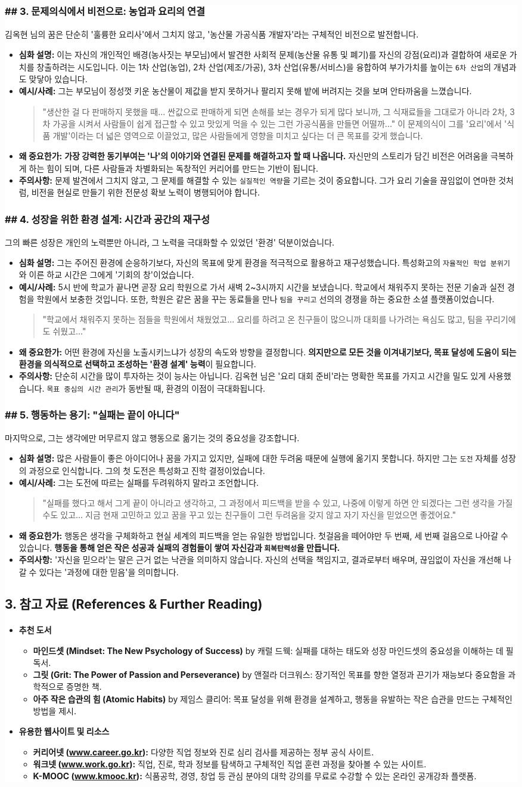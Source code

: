 ### ## 3. 문제의식에서 비전으로: 농업과 요리의 연결

김옥현 님의 꿈은 단순히 '훌륭한 요리사'에서 그치지 않고, '농산물 가공식품 개발자'라는 구체적인 비전으로 발전합니다.

- **심화 설명:** 이는 자신의 개인적인 배경(농사짓는 부모님)에서 발견한 사회적 문제(농산물 유통 및 폐기)를 자신의 강점(요리)과 결합하여 새로운 가치를 창출하려는 시도입니다. 이는 1차 산업(농업), 2차 산업(제조/가공), 3차 산업(유통/서비스)을 융합하여 부가가치를 높이는 `6차 산업`의 개념과도 맞닿아 있습니다.
- **예시/사례:** 그는 부모님이 정성껏 키운 농산물이 제값을 받지 못하거나 팔리지 못해 밭에 버려지는 것을 보며 안타까움을 느꼈습니다.
  > "생산한 걸 다 판매하지 못했을 때... 싼값으로 판매하게 되면 손해를 보는 경우가 되게 많다 보니까, 그 식재료들을 그대로가 아니라 2차, 3차 가공을 시켜서 사람들이 쉽게 접근할 수 있고 맛있게 먹을 수 있는 그런 가공식품을 만들면 어떨까..."
  이 문제의식이 그를 '요리'에서 '식품 개발'이라는 더 넓은 영역으로 이끌었고, 많은 사람들에게 영향을 미치고 싶다는 더 큰 목표를 갖게 했습니다.
- **왜 중요한가:** **가장 강력한 동기부여는 '나'의 이야기와 연결된 문제를 해결하고자 할 때 나옵니다.** 자신만의 스토리가 담긴 비전은 어려움을 극복하게 하는 힘이 되며, 다른 사람들과 차별화되는 독창적인 커리어를 만드는 기반이 됩니다.
- **주의사항:** 문제 발견에서 그치지 않고, 그 문제를 해결할 수 있는 `실질적인 역량`을 기르는 것이 중요합니다. 그가 요리 기술을 끊임없이 연마한 것처럼, 비전을 현실로 만들기 위한 전문성 확보 노력이 병행되어야 합니다.

### ## 4. 성장을 위한 환경 설계: 시간과 공간의 재구성

그의 빠른 성장은 개인의 노력뿐만 아니라, 그 노력을 극대화할 수 있었던 '환경' 덕분이었습니다.

- **심화 설명:** 그는 주어진 환경에 순응하기보다, 자신의 목표에 맞게 환경을 적극적으로 활용하고 재구성했습니다. 특성화고의 `자율적인 학업 분위기`와 이른 하교 시간은 그에게 '기회의 창'이었습니다.
- **예시/사례:** 5시 반에 학교가 끝나면 곧장 요리 학원으로 가서 새벽 2~3시까지 시간을 보냈습니다. 학교에서 채워주지 못하는 전문 기술과 실전 경험을 학원에서 보충한 것입니다. 또한, 학원은 같은 꿈을 꾸는 동료들을 만나 `팀을 꾸리고` 선의의 경쟁을 하는 중요한 소셜 플랫폼이었습니다.
  > "학교에서 채워주지 못하는 점들을 학원에서 채웠었고... 요리를 하려고 온 친구들이 많으니까 대회를 나가려는 욕심도 많고, 팀을 꾸리기에도 쉬웠고..."
- **왜 중요한가:** 어떤 환경에 자신을 노출시키느냐가 성장의 속도와 방향을 결정합니다. **의지만으로 모든 것을 이겨내기보다, 목표 달성에 도움이 되는 환경을 의식적으로 선택하고 조성하는 '환경 설계' 능력**이 필요합니다.
- **주의사항:** 단순히 시간을 많이 투자하는 것이 능사는 아닙니다. 김옥현 님은 '요리 대회 준비'라는 명확한 목표를 가지고 시간을 밀도 있게 사용했습니다. `목표 중심의 시간 관리`가 동반될 때, 환경의 이점이 극대화됩니다.

### ## 5. 행동하는 용기: "실패는 끝이 아니다"

마지막으로, 그는 생각에만 머무르지 않고 행동으로 옮기는 것의 중요성을 강조합니다.

- **심화 설명:** 많은 사람들이 좋은 아이디어나 꿈을 가지고 있지만, 실패에 대한 두려움 때문에 실행에 옮기지 못합니다. 하지만 그는 `도전` 자체를 성장의 과정으로 인식합니다. 그의 첫 도전은 특성화고 진학 결정이었습니다.
- **예시/사례:** 그는 도전에 따르는 실패를 두려워하지 말라고 조언합니다.
  > "실패를 했다고 해서 그게 끝이 아니라고 생각하고, 그 과정에서 피드백을 받을 수 있고, 나중에 이렇게 하면 안 되겠다는 그런 생각을 가질 수도 있고... 지금 현재 고민하고 있고 꿈을 꾸고 있는 친구들이 그런 두려움을 갖지 않고 자기 자신을 믿었으면 좋겠어요."
- **왜 중요한가:** 행동은 생각을 구체화하고 현실 세계의 피드백을 얻는 유일한 방법입니다. 첫걸음을 떼어야만 두 번째, 세 번째 걸음으로 나아갈 수 있습니다. **행동을 통해 얻은 작은 성공과 실패의 경험들이 쌓여 자신감과 `회복탄력성`을 만듭니다.**
- **주의사항:** '자신을 믿으라'는 말은 근거 없는 낙관을 의미하지 않습니다. 자신의 선택을 책임지고, 결과로부터 배우며, 끊임없이 자신을 개선해 나갈 수 있다는 '과정에 대한 믿음'을 의미합니다.

## 3. 참고 자료 (References & Further Reading)

- **추천 도서**
  - **마인드셋 (Mindset: The New Psychology of Success)** by 캐럴 드웩: 실패를 대하는 태도와 성장 마인드셋의 중요성을 이해하는 데 필독서.
  - **그릿 (Grit: The Power of Passion and Perseverance)** by 앤절라 더크워스: 장기적인 목표를 향한 열정과 끈기가 재능보다 중요함을 과학적으로 증명한 책.
  - **아주 작은 습관의 힘 (Atomic Habits)** by 제임스 클리어: 목표 달성을 위해 환경을 설계하고, 행동을 유발하는 작은 습관을 만드는 구체적인 방법을 제시.

- **유용한 웹사이트 및 리소스**
  - **커리어넷 (www.career.go.kr):** 다양한 직업 정보와 진로 심리 검사를 제공하는 정부 공식 사이트.
  - **워크넷 (www.work.go.kr):** 직업, 진로, 학과 정보를 탐색하고 구체적인 직업 훈련 과정을 찾아볼 수 있는 사이트.
  - **K-MOOC (www.kmooc.kr):** 식품공학, 경영, 창업 등 관심 분야의 대학 강의를 무료로 수강할 수 있는 온라인 공개강좌 플랫폼.
